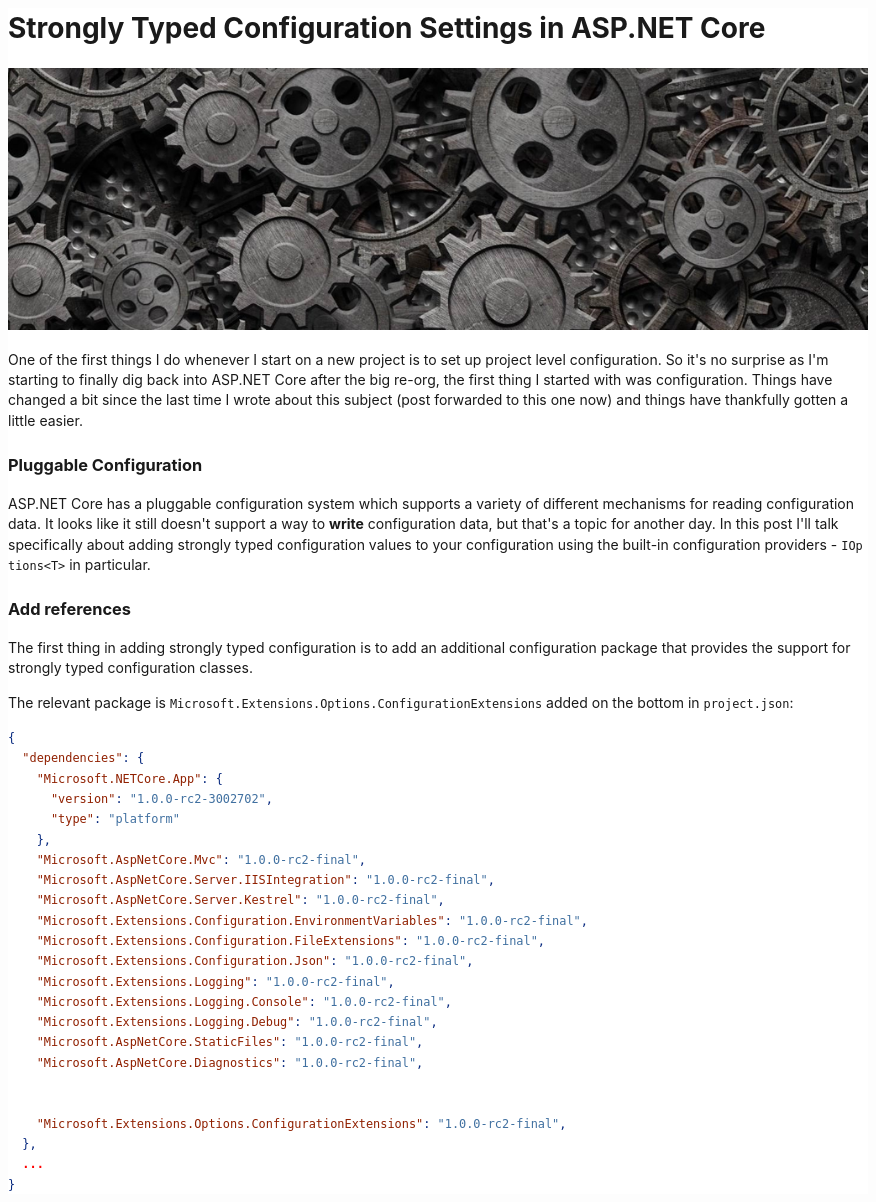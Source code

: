 # Strongly Typed Configuration Settings in ASP.NET Core

<img src="GearsAndConfiguration.jpg" style="width: 100%" />

One of the first things I do whenever I start on a new project is to set up project level configuration. So it's no surprise as I'm starting to finally dig back into ASP.NET Core after the big re-org, the first thing I started with was configuration. Things have changed a bit since the last time I wrote about this subject (post forwarded to this one now) and things have thankfully gotten a little easier.

### Pluggable Configuration
ASP.NET Core has a pluggable configuration system which supports a variety of different mechanisms for reading configuration data. It looks like it still doesn't support a way to **write** configuration data, but that's a topic for another day. In this post I'll talk specifically about adding strongly typed configuration values to your configuration using the built-in configuration providers - `IOptions<T>` in particular.

### Add references
The first thing in adding strongly typed configuration is to add an additional configuration package that provides the support for strongly typed configuration classes. 

The relevant package is `Microsoft.Extensions.Options.ConfigurationExtensions` added on the bottom in `project.json`:

```json
{
  "dependencies": {
    "Microsoft.NETCore.App": {
      "version": "1.0.0-rc2-3002702",
      "type": "platform"
    },
    "Microsoft.AspNetCore.Mvc": "1.0.0-rc2-final",
    "Microsoft.AspNetCore.Server.IISIntegration": "1.0.0-rc2-final",
    "Microsoft.AspNetCore.Server.Kestrel": "1.0.0-rc2-final",
    "Microsoft.Extensions.Configuration.EnvironmentVariables": "1.0.0-rc2-final",
    "Microsoft.Extensions.Configuration.FileExtensions": "1.0.0-rc2-final",
    "Microsoft.Extensions.Configuration.Json": "1.0.0-rc2-final",
    "Microsoft.Extensions.Logging": "1.0.0-rc2-final",
    "Microsoft.Extensions.Logging.Console": "1.0.0-rc2-final",
    "Microsoft.Extensions.Logging.Debug": "1.0.0-rc2-final",
    "Microsoft.AspNetCore.StaticFiles": "1.0.0-rc2-final",
    "Microsoft.AspNetCore.Diagnostics": "1.0.0-rc2-final",
    
    
    "Microsoft.Extensions.Options.ConfigurationExtensions": "1.0.0-rc2-final",
  },
  ...
}
```
